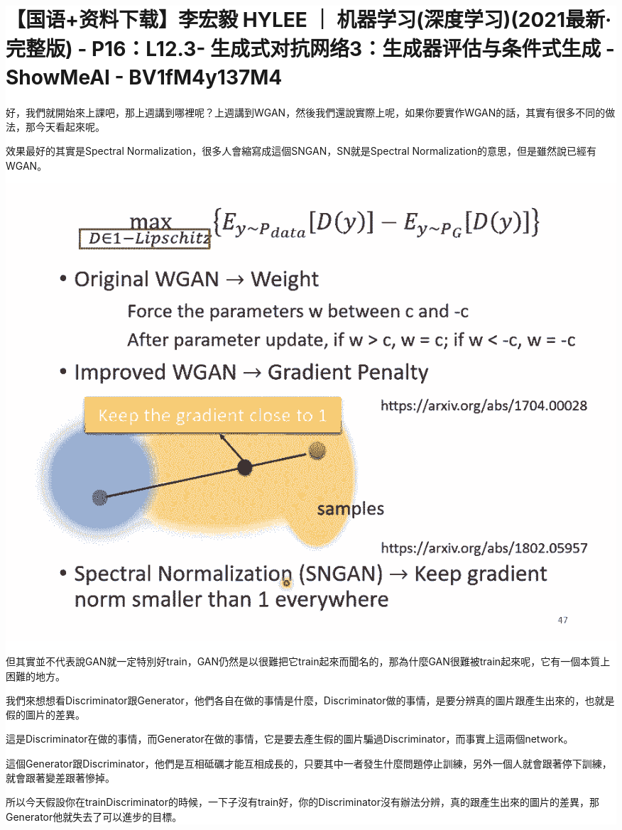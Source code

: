 # 【国语+资料下载】李宏毅 HYLEE ｜ 机器学习(深度学习)(2021最新·完整版) - P16：L12.3- 生成式对抗网络3：生成器评估与条件式生成 - ShowMeAI - BV1fM4y137M4

好，我們就開始來上課吧，那上週講到哪裡呢？上週講到WGAN，然後我們還說實際上呢，如果你要實作WGAN的話，其實有很多不同的做法，那今天看起來呢。

效果最好的其實是Spectral Normalization，很多人會縮寫成這個SNGAN，SN就是Spectral Normalization的意思，但是雖然說已經有WGAN。



![](img/f2e1bd442d2d712f4d45370f9c480377_1.png)

但其實並不代表說GAN就一定特別好train，GAN仍然是以很難把它train起來而聞名的，那為什麼GAN很難被train起來呢，它有一個本質上困難的地方。

我們來想想看Discriminator跟Generator，他們各自在做的事情是什麼，Discriminator做的事情，是要分辨真的圖片跟產生出來的，也就是假的圖片的差異。

這是Discriminator在做的事情，而Generator在做的事情，它是要去產生假的圖片騙過Discriminator，而事實上這兩個network。

這個Generator跟Discriminator，他們是互相砥礪才能互相成長的，只要其中一者發生什麼問題停止訓練，另外一個人就會跟著停下訓練，就會跟著變差跟著慘掉。

所以今天假設你在trainDiscriminator的時候，一下子沒有train好，你的Discriminator沒有辦法分辨，真的跟產生出來的圖片的差異，那Generator他就失去了可以進步的目標。
